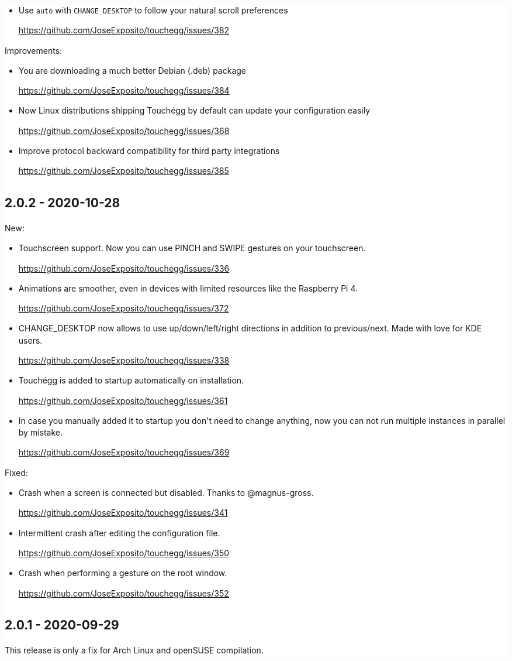   - Use `auto` with `CHANGE_DESKTOP` to follow your natural scroll preferences

    https://github.com/JoseExposito/touchegg/issues/382

Improvements:

  - You are downloading a much better Debian (.deb) package

    https://github.com/JoseExposito/touchegg/issues/384

  - Now Linux distributions shipping Touchégg by default can update your configuration easily

    https://github.com/JoseExposito/touchegg/issues/368

  - Improve protocol backward compatibility for third party integrations

    https://github.com/JoseExposito/touchegg/issues/385


## 2.0.2 - 2020-10-28

New:

  - Touchscreen support. Now you can use PINCH and SWIPE gestures on your touchscreen.

    https://github.com/JoseExposito/touchegg/issues/336

  - Animations are smoother, even in devices with limited resources like the Raspberry Pi 4.

    https://github.com/JoseExposito/touchegg/issues/372

  - CHANGE_DESKTOP now allows to use up/down/left/right directions in addition to previous/next.
    Made with love for KDE users.

    https://github.com/JoseExposito/touchegg/issues/338

  - Touchégg is added to startup automatically on installation.

    https://github.com/JoseExposito/touchegg/issues/361

  - In case you manually added it to startup you don't need to change anything, now you can not run
    multiple instances in parallel by mistake.

    https://github.com/JoseExposito/touchegg/issues/369

Fixed:

  - Crash when a screen is connected but disabled. Thanks to @magnus-gross.

    https://github.com/JoseExposito/touchegg/issues/341

  - Intermittent crash after editing the configuration file.

    https://github.com/JoseExposito/touchegg/issues/350

  - Crash when performing a gesture on the root window.

    https://github.com/JoseExposito/touchegg/issues/352


## 2.0.1 - 2020-09-29

This release is only a fix for Arch Linux and openSUSE compilation.
